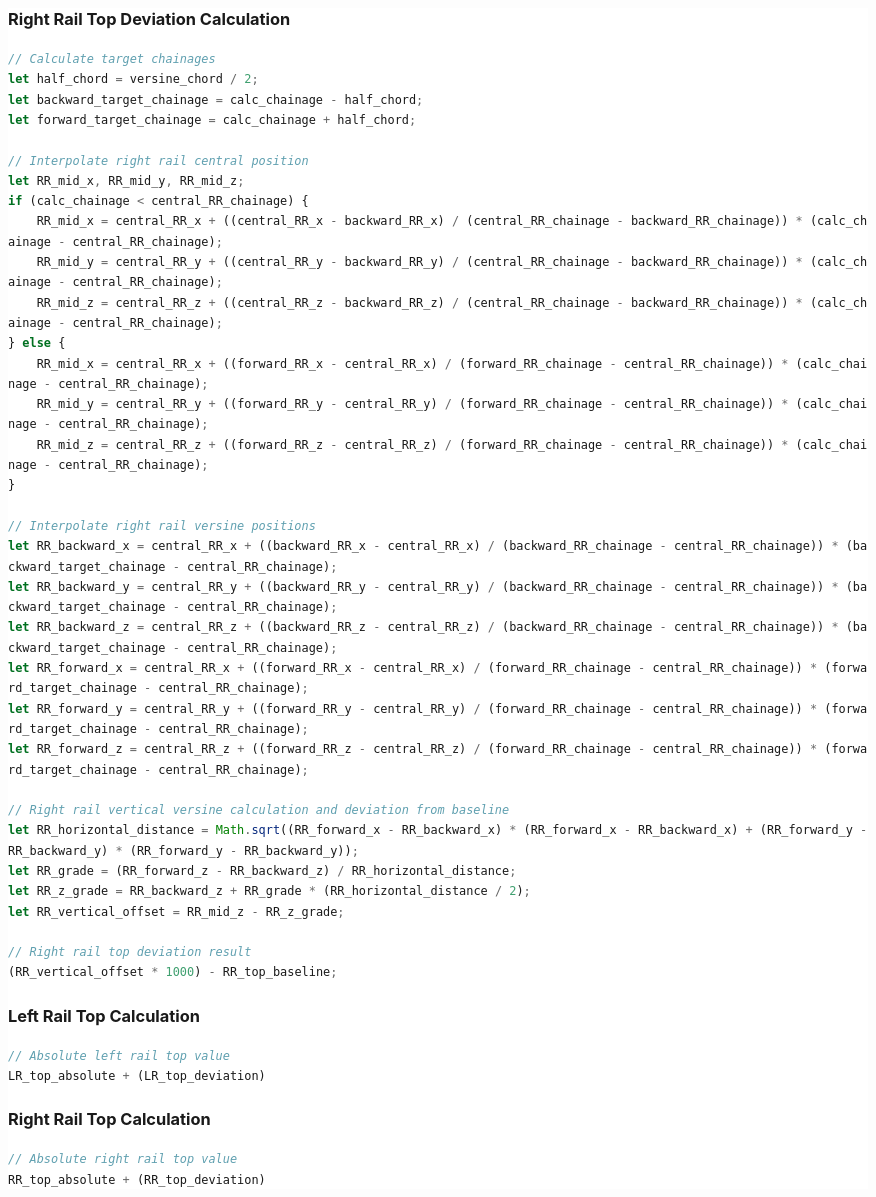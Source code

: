 ```javascript
```

### Right Rail Top Deviation Calculation
```javascript
// Calculate target chainages
let half_chord = versine_chord / 2;
let backward_target_chainage = calc_chainage - half_chord;
let forward_target_chainage = calc_chainage + half_chord;

// Interpolate right rail central position
let RR_mid_x, RR_mid_y, RR_mid_z;
if (calc_chainage < central_RR_chainage) {
    RR_mid_x = central_RR_x + ((central_RR_x - backward_RR_x) / (central_RR_chainage - backward_RR_chainage)) * (calc_chainage - central_RR_chainage);
    RR_mid_y = central_RR_y + ((central_RR_y - backward_RR_y) / (central_RR_chainage - backward_RR_chainage)) * (calc_chainage - central_RR_chainage);
    RR_mid_z = central_RR_z + ((central_RR_z - backward_RR_z) / (central_RR_chainage - backward_RR_chainage)) * (calc_chainage - central_RR_chainage);
} else {
    RR_mid_x = central_RR_x + ((forward_RR_x - central_RR_x) / (forward_RR_chainage - central_RR_chainage)) * (calc_chainage - central_RR_chainage);
    RR_mid_y = central_RR_y + ((forward_RR_y - central_RR_y) / (forward_RR_chainage - central_RR_chainage)) * (calc_chainage - central_RR_chainage);
    RR_mid_z = central_RR_z + ((forward_RR_z - central_RR_z) / (forward_RR_chainage - central_RR_chainage)) * (calc_chainage - central_RR_chainage);
}

// Interpolate right rail versine positions
let RR_backward_x = central_RR_x + ((backward_RR_x - central_RR_x) / (backward_RR_chainage - central_RR_chainage)) * (backward_target_chainage - central_RR_chainage);
let RR_backward_y = central_RR_y + ((backward_RR_y - central_RR_y) / (backward_RR_chainage - central_RR_chainage)) * (backward_target_chainage - central_RR_chainage);
let RR_backward_z = central_RR_z + ((backward_RR_z - central_RR_z) / (backward_RR_chainage - central_RR_chainage)) * (backward_target_chainage - central_RR_chainage);
let RR_forward_x = central_RR_x + ((forward_RR_x - central_RR_x) / (forward_RR_chainage - central_RR_chainage)) * (forward_target_chainage - central_RR_chainage);
let RR_forward_y = central_RR_y + ((forward_RR_y - central_RR_y) / (forward_RR_chainage - central_RR_chainage)) * (forward_target_chainage - central_RR_chainage);
let RR_forward_z = central_RR_z + ((forward_RR_z - central_RR_z) / (forward_RR_chainage - central_RR_chainage)) * (forward_target_chainage - central_RR_chainage);

// Right rail vertical versine calculation and deviation from baseline
let RR_horizontal_distance = Math.sqrt((RR_forward_x - RR_backward_x) * (RR_forward_x - RR_backward_x) + (RR_forward_y - RR_backward_y) * (RR_forward_y - RR_backward_y));
let RR_grade = (RR_forward_z - RR_backward_z) / RR_horizontal_distance;
let RR_z_grade = RR_backward_z + RR_grade * (RR_horizontal_distance / 2);
let RR_vertical_offset = RR_mid_z - RR_z_grade;

// Right rail top deviation result
(RR_vertical_offset * 1000) - RR_top_baseline;
```

### Left Rail Top Calculation
```javascript
// Absolute left rail top value
LR_top_absolute + (LR_top_deviation)
```

### Right Rail Top Calculation
```javascript
// Absolute right rail top value
RR_top_absolute + (RR_top_deviation)
```
